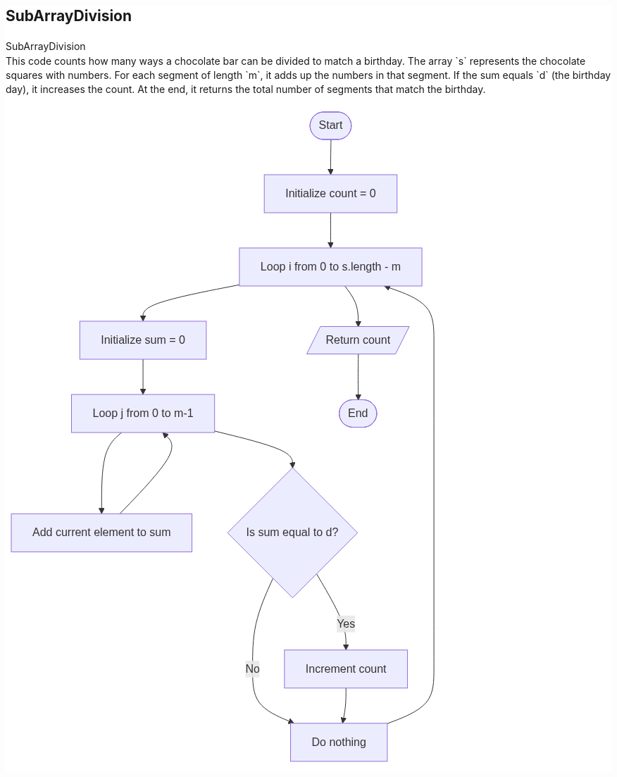 ## SubArrayDivision
  <summary>SubArrayDivision</summary>
This code counts how many ways a chocolate bar can be divided to match a birthday. The array `s` represents the chocolate squares with numbers. For each segment of length `m`, it adds up the numbers in that segment. If the sum equals `d` (the birthday day), it increases the count. At the end, it returns the total number of segments that match the birthday.

![Flowchart](images/SubarrayDivision.png)
